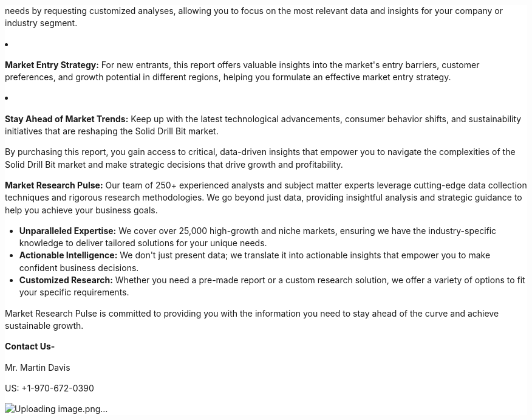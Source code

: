 needs by requesting customized analyses, allowing you to focus on the most relevant data and insights for your company or industry segment.</p></li><li><p><strong>Market Entry Strategy:</strong> For new entrants, this report offers valuable insights into the market's entry barriers, customer preferences, and growth potential in different regions, helping you formulate an effective market entry strategy.</p></li><li><p><strong>Stay Ahead of Market Trends:</strong> Keep up with the latest technological advancements, consumer behavior shifts, and sustainability initiatives that are reshaping the Solid Drill Bit market.</p></li></ol><p>By purchasing this report, you gain access to critical, data-driven insights that empower you to navigate the complexities of the Solid Drill Bit market and make strategic decisions that drive growth and profitability.</p><p><strong>Market Research Pulse:</strong>&nbsp;Our team of 250+ experienced analysts and subject matter experts leverage cutting-edge data collection techniques and rigorous research methodologies. We go beyond just data, providing insightful analysis and strategic guidance to help you achieve your business goals.</p><ul><li><strong>Unparalleled Expertise:</strong>&nbsp;We cover over 25,000 high-growth and niche markets, ensuring we have the industry-specific knowledge to deliver tailored solutions for your unique needs.</li><li><strong>Actionable Intelligence:</strong>&nbsp;We don't just present data; we translate it into actionable insights that empower you to make confident business decisions.</li><li><strong>Customized Research:</strong>&nbsp;Whether you need a pre-made report or a custom research solution, we offer a variety of options to fit your specific requirements.</li></ul><p>Market Research Pulse is committed to providing you with the information you need to stay ahead of the curve and achieve sustainable growth.</p><p><strong>Contact Us-</strong></p><p>Mr. Martin Davis</p><p>US: +1-970-672-0390</p>
![Uploading image.png…]()
